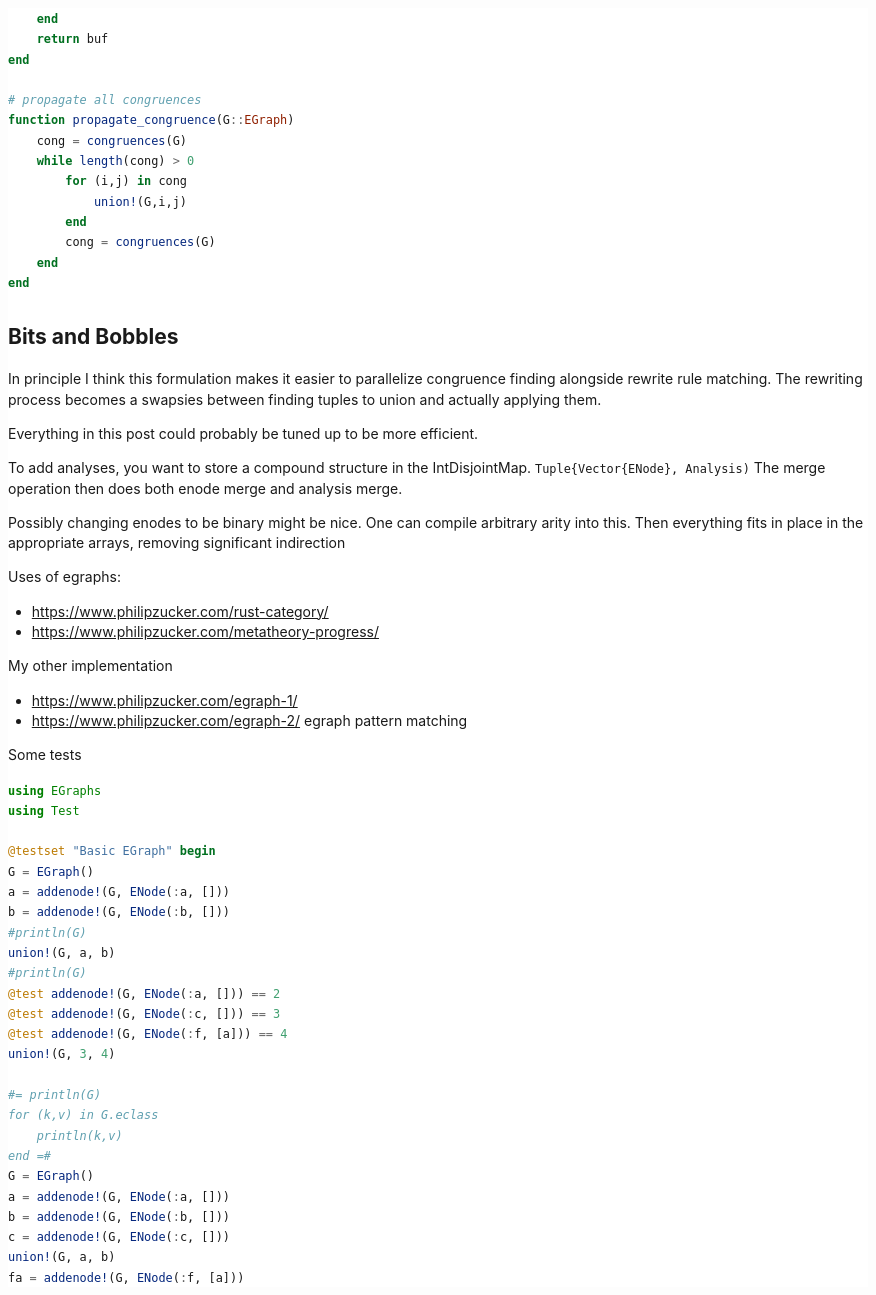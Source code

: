 ```julia
    end
    return buf
end

# propagate all congruences
function propagate_congruence(G::EGraph)
    cong = congruences(G)
    while length(cong) > 0
        for (i,j) in cong
            union!(G,i,j)
        end
        cong = congruences(G)
    end
end
```

## Bits and Bobbles

In principle I think this formulation makes it easier to parallelize congruence finding alongside rewrite rule matching. The rewriting process becomes a swapsies between finding tuples to union and actually applying them.

Everything in this post could probably be tuned up to be more efficient.

To add analyses, you want to store a compound structure in the IntDisjointMap. `Tuple{Vector{ENode}, Analysis)` The merge operation then does both enode merge and analysis merge.

Possibly changing enodes to be binary might be nice. One can compile arbitrary arity into this. Then everything fits in place in the appropriate arrays, removing significant indirection


Uses of egraphs:
- <https://www.philipzucker.com/rust-category/>
- <https://www.philipzucker.com/metatheory-progress/>

My other implementation
- <https://www.philipzucker.com/egraph-1/>
- <https://www.philipzucker.com/egraph-2/> egraph pattern matching


Some tests
```julia
using EGraphs
using Test

@testset "Basic EGraph" begin
G = EGraph()
a = addenode!(G, ENode(:a, []))
b = addenode!(G, ENode(:b, []))
#println(G)
union!(G, a, b)
#println(G)
@test addenode!(G, ENode(:a, [])) == 2
@test addenode!(G, ENode(:c, [])) == 3
@test addenode!(G, ENode(:f, [a])) == 4
union!(G, 3, 4)

#= println(G)
for (k,v) in G.eclass
    println(k,v)
end =#
G = EGraph()
a = addenode!(G, ENode(:a, []))
b = addenode!(G, ENode(:b, []))
c = addenode!(G, ENode(:c, []))
union!(G, a, b)
fa = addenode!(G, ENode(:f, [a])) 
```